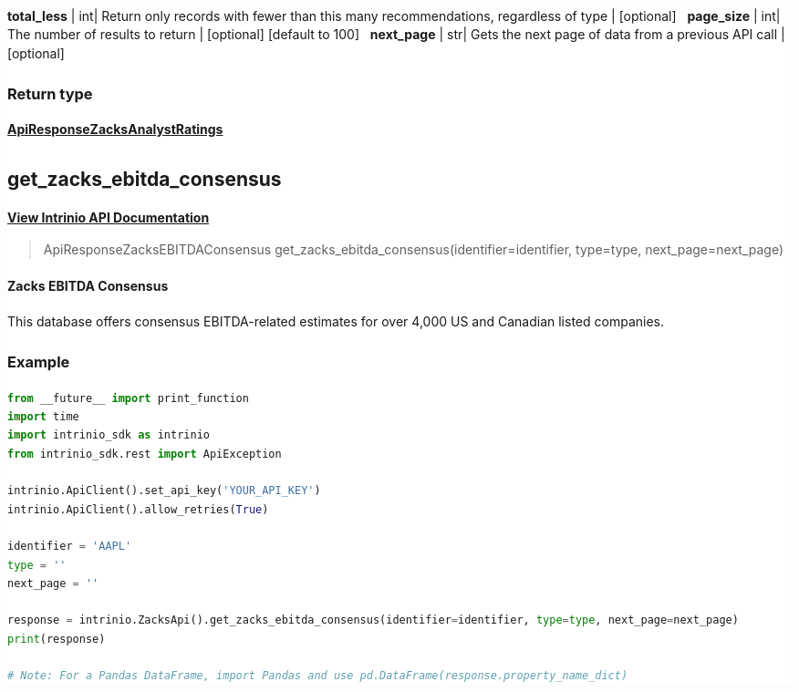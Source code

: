  **total_less** | int| Return only records with fewer than this many recommendations, regardless of type | [optional]   &nbsp;
 **page_size** | int| The number of results to return | [optional] [default to 100]  &nbsp;
 **next_page** | str| Gets the next page of data from a previous API call | [optional]   &nbsp;
<br/>

[//]: # (END_PARAMETERS)

### Return type

[**ApiResponseZacksAnalystRatings**](ApiResponseZacksAnalystRatings.md)

[//]: # (END_OPERATION)


[//]: # (START_OPERATION)

[//]: # (CLASS:ZacksApi)

[//]: # (METHOD:get_zacks_ebitda_consensus)

[//]: # (RETURN_TYPE:ApiResponseZacksEBITDAConsensus)

[//]: # (RETURN_TYPE_KIND:object)

[//]: # (RETURN_TYPE_DOC:ApiResponseZacksEBITDAConsensus.md)

[//]: # (OPERATION:get_zacks_ebitda_consensus_v2)

[//]: # (ENDPOINT:/zacks/ebitda_consensus)

[//]: # (DOCUMENT_LINK:ZacksApi.md#get_zacks_ebitda_consensus)

## **get_zacks_ebitda_consensus**

[**View Intrinio API Documentation**](https://docs.intrinio.com/documentation/python/get_zacks_ebitda_consensus_v2)

[//]: # (START_OVERVIEW)

> ApiResponseZacksEBITDAConsensus get_zacks_ebitda_consensus(identifier=identifier, type=type, next_page=next_page)

#### Zacks EBITDA Consensus


This database offers consensus EBITDA-related estimates for over 4,000 US and Canadian listed companies.

[//]: # (END_OVERVIEW)

### Example
[//]: # (START_CODE_EXAMPLE)

```python
from __future__ import print_function
import time
import intrinio_sdk as intrinio
from intrinio_sdk.rest import ApiException

intrinio.ApiClient().set_api_key('YOUR_API_KEY')
intrinio.ApiClient().allow_retries(True)

identifier = 'AAPL'
type = ''
next_page = ''

response = intrinio.ZacksApi().get_zacks_ebitda_consensus(identifier=identifier, type=type, next_page=next_page)
print(response)
    
# Note: For a Pandas DataFrame, import Pandas and use pd.DataFrame(response.property_name_dict) 
```
[//]: # (END_CODE_EXAMPLE)


[//]: # (METHOD:get_zacks_analyst_ratings)
[//]: # (RETURN_TYPE:ApiResponseZacksAnalystRatings)
[//]: # (RETURN_TYPE_DOC:ApiResponseZacksAnalystRatings.md)
[//]: # (OPERATION:get_zacks_analyst_ratings_v2)
[//]: # (ENDPOINT:/zacks/analyst_ratings)
[//]: # (DOCUMENT_LINK:ZacksApi.md#get_zacks_analyst_ratings)
[//]: # (START_DEFINITION)
[//]: # (START_PARAMETERS)
[//]: # (START_DEFINITION)
[//]: # (START_PARAMETERS)
[//]: # (METHOD:get_zacks_eps_estimates)
[//]: # (RETURN_TYPE:ApiResponseZacksEPSEstimates)
[//]: # (RETURN_TYPE_DOC:ApiResponseZacksEPSEstimates.md)
[//]: # (OPERATION:get_zacks_eps_estimates_v2)
[//]: # (ENDPOINT:/zacks/eps_estimates)
[//]: # (DOCUMENT_LINK:ZacksApi.md#get_zacks_eps_estimates)
[//]: # (START_DEFINITION)
[//]: # (START_PARAMETERS)
[//]: # (METHOD:get_zacks_eps_growth_rates)
[//]: # (RETURN_TYPE:ApiResponseZacksEPSGrowthRates)
[//]: # (RETURN_TYPE_DOC:ApiResponseZacksEPSGrowthRates.md)
[//]: # (OPERATION:get_zacks_eps_growth_rates_v2)
[//]: # (ENDPOINT:/zacks/eps_growth_rates)
[//]: # (DOCUMENT_LINK:ZacksApi.md#get_zacks_eps_growth_rates)
[//]: # (START_DEFINITION)
[//]: # (START_PARAMETERS)
[//]: # (METHOD:get_zacks_eps_surprises)
[//]: # (RETURN_TYPE:ApiResponseZacksEPSSurprises)
[//]: # (RETURN_TYPE_DOC:ApiResponseZacksEPSSurprises.md)
[//]: # (OPERATION:get_zacks_eps_surprises_v2)
[//]: # (ENDPOINT:/zacks/eps_surprises)
[//]: # (DOCUMENT_LINK:ZacksApi.md#get_zacks_eps_surprises)
[//]: # (START_DEFINITION)
[//]: # (START_PARAMETERS)
[//]: # (METHOD:get_zacks_etf_holdings)
[//]: # (RETURN_TYPE:ApiResponseZacksETFHoldings)
[//]: # (RETURN_TYPE_DOC:ApiResponseZacksETFHoldings.md)
[//]: # (OPERATION:get_zacks_etf_holdings_v2)
[//]: # (ENDPOINT:/zacks/etf_holdings)
[//]: # (DOCUMENT_LINK:ZacksApi.md#get_zacks_etf_holdings)
[//]: # (START_DEFINITION)
[//]: # (START_PARAMETERS)
[//]: # (METHOD:get_zacks_forward_pe)
[//]: # (RETURN_TYPE:ApiResponseZacksForwardPEs)
[//]: # (RETURN_TYPE_DOC:ApiResponseZacksForwardPEs.md)
[//]: # (OPERATION:get_zacks_forward_pe_v2)
[//]: # (ENDPOINT:/zacks/forward_pe)
[//]: # (DOCUMENT_LINK:ZacksApi.md#get_zacks_forward_pe)
[//]: # (START_DEFINITION)
[//]: # (START_PARAMETERS)
[//]: # (METHOD:get_zacks_forward_pe_by_identifier)
[//]: # (RETURN_TYPE:ZacksForwardPE)
[//]: # (RETURN_TYPE_DOC:ZacksForwardPE.md)
[//]: # (OPERATION:get_zacks_forward_pe_by_identifier_v2)
[//]: # (ENDPOINT:/zacks/forward_pe/{identifier})
[//]: # (DOCUMENT_LINK:ZacksApi.md#get_zacks_forward_pe_by_identifier)
[//]: # (START_DEFINITION)
[//]: # (START_PARAMETERS)
[//]: # (METHOD:get_zacks_institutional_holding_companies)
[//]: # (RETURN_TYPE:ApiResponseZacksInstitutionalHoldingCompanies)
[//]: # (RETURN_TYPE_DOC:ApiResponseZacksInstitutionalHoldingCompanies.md)
[//]: # (OPERATION:get_zacks_institutional_holding_companies_v2)
[//]: # (ENDPOINT:/zacks/institutional_holdings/companies)
[//]: # (DOCUMENT_LINK:ZacksApi.md#get_zacks_institutional_holding_companies)
[//]: # (START_DEFINITION)
[//]: # (START_PARAMETERS)
[//]: # (METHOD:get_zacks_institutional_holding_owners)
[//]: # (RETURN_TYPE:ApiResponseZacksInstitutionalHoldingOwners)
[//]: # (RETURN_TYPE_DOC:ApiResponseZacksInstitutionalHoldingOwners.md)
[//]: # (OPERATION:get_zacks_institutional_holding_owners_v2)
[//]: # (ENDPOINT:/zacks/institutional_holdings/owners)
[//]: # (DOCUMENT_LINK:ZacksApi.md#get_zacks_institutional_holding_owners)
[//]: # (START_DEFINITION)
[//]: # (START_PARAMETERS)
[//]: # (METHOD:get_zacks_institutional_holdings)
[//]: # (RETURN_TYPE:ApiResponseZacksInstitutionalHoldings)
[//]: # (RETURN_TYPE_DOC:ApiResponseZacksInstitutionalHoldings.md)
[//]: # (OPERATION:get_zacks_institutional_holdings_v2)
[//]: # (ENDPOINT:/zacks/institutional_holdings)
[//]: # (DOCUMENT_LINK:ZacksApi.md#get_zacks_institutional_holdings)
[//]: # (START_DEFINITION)
[//]: # (START_PARAMETERS)
[//]: # (METHOD:get_zacks_long_term_growth_rates)
[//]: # (RETURN_TYPE:ApiResponseZacksLongTermGrowthRates)
[//]: # (RETURN_TYPE_DOC:ApiResponseZacksLongTermGrowthRates.md)
[//]: # (OPERATION:get_zacks_long_term_growth_rates_v2)
[//]: # (ENDPOINT:/zacks/long_term_growth_rates)
[//]: # (DOCUMENT_LINK:ZacksApi.md#get_zacks_long_term_growth_rates)
[//]: # (START_DEFINITION)
[//]: # (START_PARAMETERS)
[//]: # (METHOD:get_zacks_sales_estimates)
[//]: # (RETURN_TYPE:ApiResponseZacksSalesEstimates)
[//]: # (RETURN_TYPE_DOC:ApiResponseZacksSalesEstimates.md)
[//]: # (OPERATION:get_zacks_sales_estimates_v2)
[//]: # (ENDPOINT:/zacks/sales_estimates)
[//]: # (DOCUMENT_LINK:ZacksApi.md#get_zacks_sales_estimates)
[//]: # (START_DEFINITION)
[//]: # (START_PARAMETERS)
[//]: # (METHOD:get_zacks_sales_surprises)
[//]: # (RETURN_TYPE:ApiResponseZacksSalesSurprises)
[//]: # (RETURN_TYPE_DOC:ApiResponseZacksSalesSurprises.md)
[//]: # (OPERATION:get_zacks_sales_surprises_v2)
[//]: # (ENDPOINT:/zacks/sales_surprises)
[//]: # (DOCUMENT_LINK:ZacksApi.md#get_zacks_sales_surprises)
[//]: # (START_DEFINITION)
[//]: # (START_PARAMETERS)
[//]: # (METHOD:get_zacks_target_price_consensuses)
[//]: # (RETURN_TYPE:ApiResponseZacksTargetPriceConsensuses)
[//]: # (RETURN_TYPE_DOC:ApiResponseZacksTargetPriceConsensuses.md)
[//]: # (OPERATION:get_zacks_target_price_consensuses_v2)
[//]: # (ENDPOINT:/zacks/target_price_consensuses)
[//]: # (DOCUMENT_LINK:ZacksApi.md#get_zacks_target_price_consensuses)
[//]: # (START_DEFINITION)
[//]: # (START_PARAMETERS)